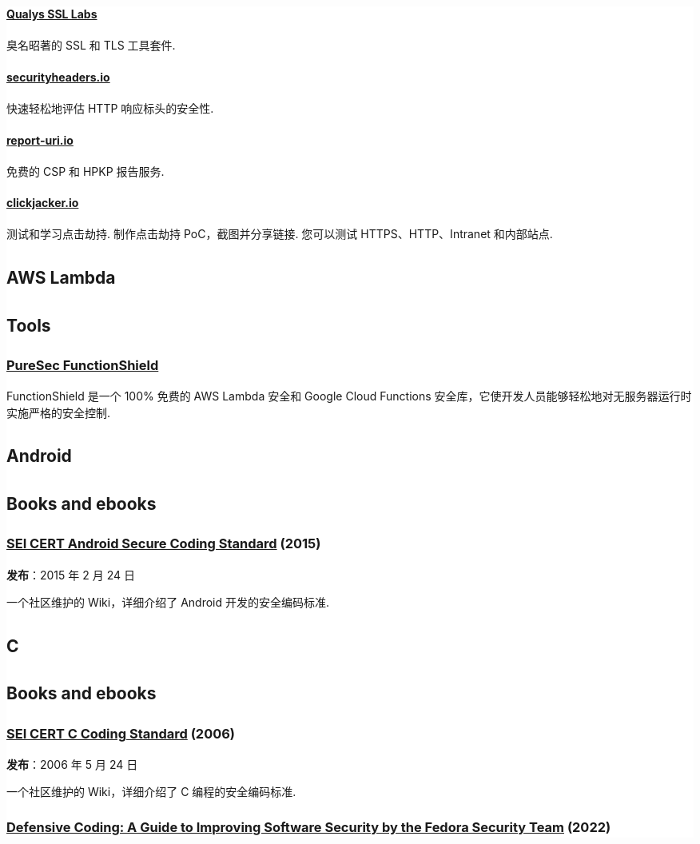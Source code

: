 #### [Qualys SSL Labs](https://www.ssllabs.com/)

臭名昭著的 SSL 和 TLS 工具套件.

#### [securityheaders.io](https://securityheaders.io/)

快速轻松地评估 HTTP 响应标头的安全性.

#### [report-uri.io](https://report-uri.io)

免费的 CSP 和 HPKP 报告服务.

#### [clickjacker.io](https://clickjacker.io)

测试和学习点击劫持. 制作点击劫持 PoC，截图并分享链接. 您可以测试 HTTPS、HTTP、Intranet 和内部站点.

## AWS Lambda

## Tools

### [PureSec FunctionShield](https://www.puresec.io/function-shield)

FunctionShield 是一个 100% 免费的 AWS Lambda 安全和 Google Cloud Functions 安全库，它使开发人员能够轻松地对无服务器运行时实施严格的安全控制.

## Android

## Books and ebooks

### [SEI CERT Android Secure Coding Standard](https://www.securecoding.cert.org/confluence/display/android/Android+Secure+Coding+Standard) (2015)

**发布**：2015 年 2 月 24 日

一个社区维护的 Wiki，详细介绍了 Android 开发的安全编码标准.

## C

## Books and ebooks

### [SEI CERT C Coding Standard](https://www.securecoding.cert.org/confluence/display/c/SEI+CERT+C+Coding+Standard) (2006)

**发布**：2006 年 5 月 24 日

一个社区维护的 Wiki，详细介绍了 C 编程的安全编码标准.

### [Defensive Coding: A Guide to Improving Software Security by the Fedora Security Team](https://docs.fedoraproject.org/en-US/Fedora_Security_Team/1/html/Defensive_Coding/index.html) (2022)

